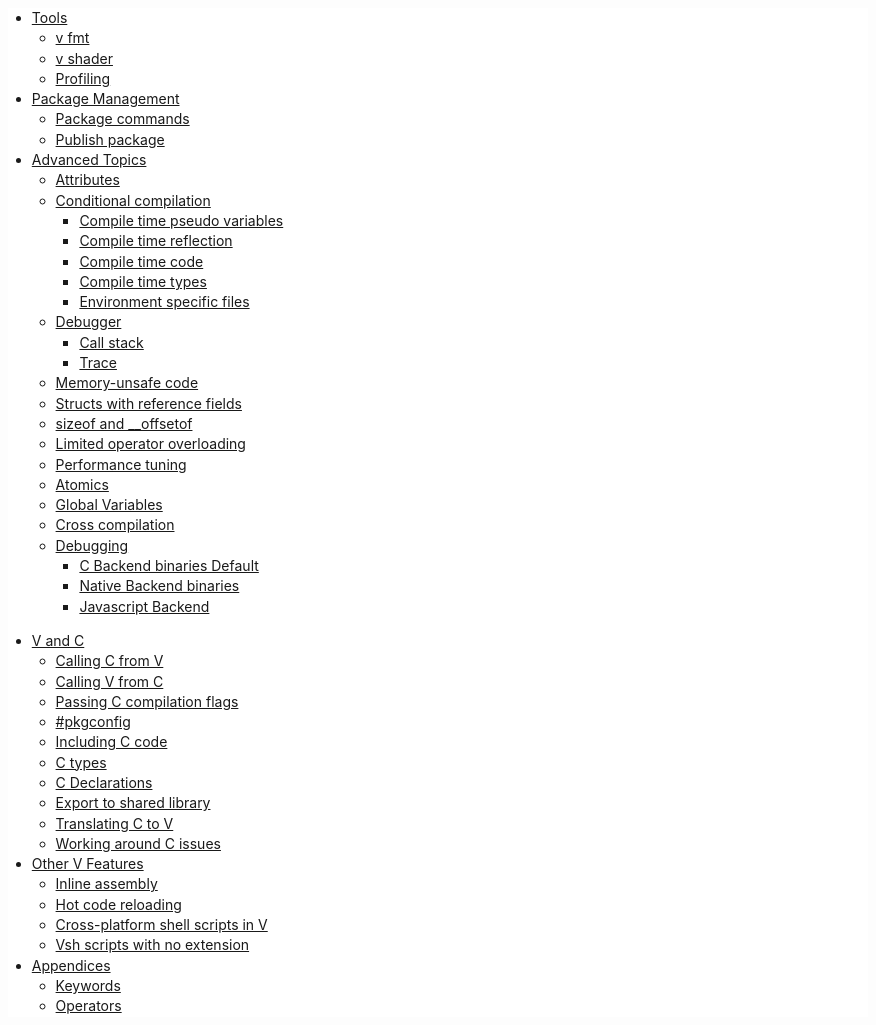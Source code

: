 </td><td width=33% valign=top>

* [Tools](#tools)
    * [v fmt](#v-fmt)
    * [v shader](#v-shader)
    * [Profiling](#profiling)
* [Package Management](#package-management)
    * [Package commands](#package-commands)
    * [Publish package](#publish-package)
* [Advanced Topics](#advanced-topics)
    * [Attributes](#attributes)
    * [Conditional compilation](#conditional-compilation)
        * [Compile time pseudo variables](#compile-time-pseudo-variables)
        * [Compile time reflection](#compile-time-reflection)
        * [Compile time code](#compile-time-code)
        * [Compile time types](#compile-time-types)
        * [Environment specific files](#environment-specific-files)
	* [Debugger](#debugger)
 		* [Call stack](#call-stack)
   		* [Trace](#trace)
    * [Memory-unsafe code](#memory-unsafe-code)
    * [Structs with reference fields](#structs-with-reference-fields)
    * [sizeof and __offsetof](#sizeof-and-__offsetof)
    * [Limited operator overloading](#limited-operator-overloading)
    * [Performance tuning](#performance-tuning)
    * [Atomics](#atomics)
    * [Global Variables](#global-variables)
    * [Cross compilation](#cross-compilation)
    * [Debugging](#debugging)
        * [C Backend binaries Default](#c-backend-binaries-default)
        * [Native Backend binaries](#native-backend-binaries)
        * [Javascript Backend](#javascript-backend)

</td><td valign=top>

* [V and C](#v-and-c)
    * [Calling C from V](#calling-c-from-v)
    * [Calling V from C](#calling-v-from-c)
    * [Passing C compilation flags](#passing-c-compilation-flags)
    * [#pkgconfig](#pkgconfig)
    * [Including C code](#including-c-code)
    * [C types](#c-types)
    * [C Declarations](#c-declarations)
    * [Export to shared library](#export-to-shared-library)
    * [Translating C to V](#translating-c-to-v)
    * [Working around C issues](#working-around-c-issues)
* [Other V Features](#other-v-features)
    * [Inline assembly](#inline-assembly)
    * [Hot code reloading](#hot-code-reloading)
    * [Cross-platform shell scripts in V](#cross-platform-shell-scripts-in-v)
    * [Vsh scripts with no extension](#vsh-scripts-with-no-extension)
* [Appendices](#appendices)
    * [Keywords](#appendix-i-keywords)
    * [Operators](#appendix-ii-operators)
